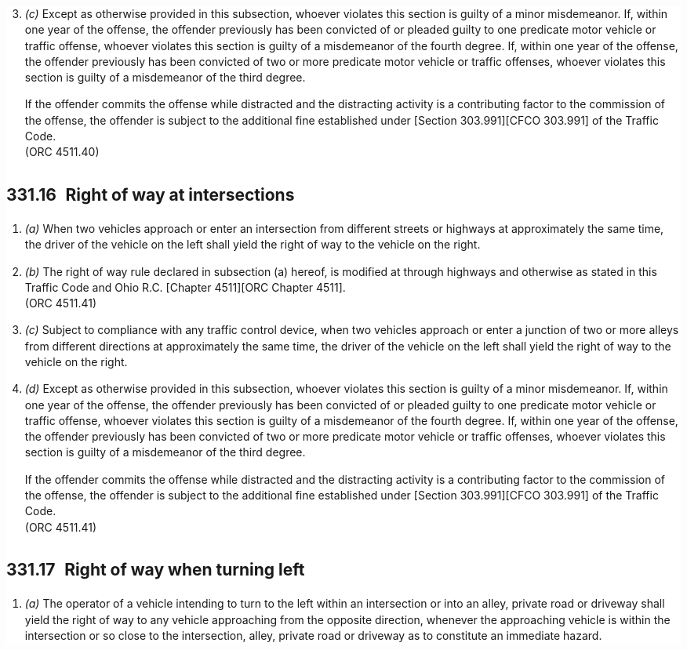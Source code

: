 3. _(c)_ Except as otherwise provided in this subsection, whoever violates this
section is guilty of a minor misdemeanor. If, within one year of the offense,
the offender previously has been convicted of or pleaded guilty to one predicate
motor vehicle or traffic offense, whoever violates this section is guilty of a
misdemeanor of the fourth degree. If, within one year of the offense, the
offender previously has been convicted of two or more predicate motor vehicle or
traffic offenses, whoever violates this section is guilty of a misdemeanor of
the third degree.

    If the offender commits the offense while distracted and the distracting
    activity is a contributing factor to the commission of the offense, the
    offender is subject to the additional fine established under [Section
    303.991][CFCO 303.991] of the Traffic Code.\
    (ORC 4511.40)

## 331.16   Right of way at intersections

1. _(a)_ When two vehicles approach or enter an intersection from different
streets or highways at approximately the same time, the driver of the vehicle on
the left shall yield the right of way to the vehicle on the right.

2. _(b)_ The right of way rule declared in subsection (a) hereof, is modified at
through highways and otherwise as stated in this Traffic Code and Ohio R.C.
[Chapter 4511][ORC Chapter 4511].\
(ORC 4511.41)

3. _(c)_ Subject to compliance with any traffic control device, when two
vehicles approach or enter a junction of two or more alleys from different
directions at approximately the same time, the driver of the vehicle on the left
shall yield the right of way to the vehicle on the right.

4. _(d)_ Except as otherwise provided in this subsection, whoever violates this
section is guilty of a minor misdemeanor. If, within one year of the offense,
the offender previously has been convicted of or pleaded guilty to one predicate
motor vehicle or traffic offense, whoever violates this section is guilty of a
misdemeanor of the fourth degree. If, within one year of the offense, the
offender previously has been convicted of two or more predicate motor vehicle or
traffic offenses, whoever violates this section is guilty of a misdemeanor of
the third degree.

    If the offender commits the offense while distracted and the distracting
    activity is a contributing factor to the commission of the offense, the
    offender is subject to the additional fine established under [Section
    303.991][CFCO 303.991] of the Traffic Code.\
    (ORC 4511.41)

## 331.17   Right of way when turning left

1. _(a)_ The operator of a vehicle intending to turn to the left within an
intersection or into an alley, private road or driveway shall yield the right of
way to any vehicle approaching from the opposite direction, whenever the
approaching vehicle is within the intersection or so close to the intersection,
alley, private road or driveway as to constitute an immediate hazard.
